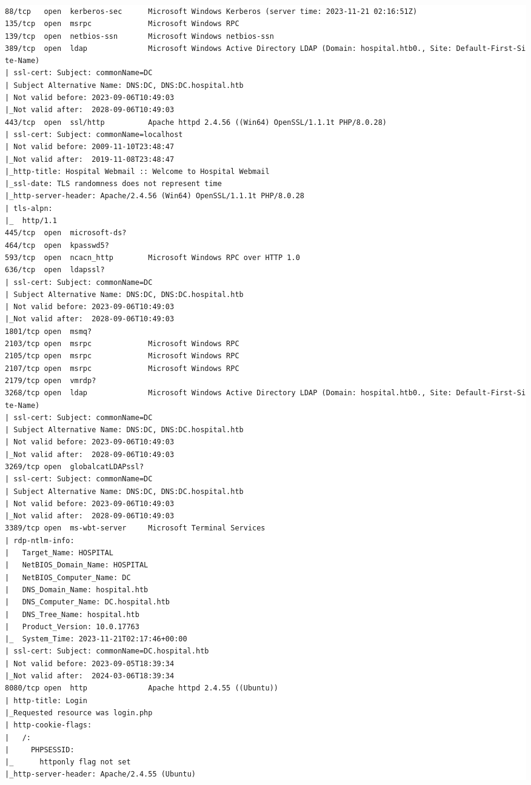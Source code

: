 ```
88/tcp   open  kerberos-sec      Microsoft Windows Kerberos (server time: 2023-11-21 02:16:51Z)
135/tcp  open  msrpc             Microsoft Windows RPC
139/tcp  open  netbios-ssn       Microsoft Windows netbios-ssn
389/tcp  open  ldap              Microsoft Windows Active Directory LDAP (Domain: hospital.htb0., Site: Default-First-Site-Name)
| ssl-cert: Subject: commonName=DC
| Subject Alternative Name: DNS:DC, DNS:DC.hospital.htb
| Not valid before: 2023-09-06T10:49:03
|_Not valid after:  2028-09-06T10:49:03
443/tcp  open  ssl/http          Apache httpd 2.4.56 ((Win64) OpenSSL/1.1.1t PHP/8.0.28)
| ssl-cert: Subject: commonName=localhost
| Not valid before: 2009-11-10T23:48:47
|_Not valid after:  2019-11-08T23:48:47
|_http-title: Hospital Webmail :: Welcome to Hospital Webmail
|_ssl-date: TLS randomness does not represent time
|_http-server-header: Apache/2.4.56 (Win64) OpenSSL/1.1.1t PHP/8.0.28
| tls-alpn: 
|_  http/1.1
445/tcp  open  microsoft-ds?
464/tcp  open  kpasswd5?
593/tcp  open  ncacn_http        Microsoft Windows RPC over HTTP 1.0
636/tcp  open  ldapssl?
| ssl-cert: Subject: commonName=DC
| Subject Alternative Name: DNS:DC, DNS:DC.hospital.htb
| Not valid before: 2023-09-06T10:49:03
|_Not valid after:  2028-09-06T10:49:03
1801/tcp open  msmq?
2103/tcp open  msrpc             Microsoft Windows RPC
2105/tcp open  msrpc             Microsoft Windows RPC
2107/tcp open  msrpc             Microsoft Windows RPC
2179/tcp open  vmrdp?
3268/tcp open  ldap              Microsoft Windows Active Directory LDAP (Domain: hospital.htb0., Site: Default-First-Site-Name)
| ssl-cert: Subject: commonName=DC
| Subject Alternative Name: DNS:DC, DNS:DC.hospital.htb
| Not valid before: 2023-09-06T10:49:03
|_Not valid after:  2028-09-06T10:49:03
3269/tcp open  globalcatLDAPssl?
| ssl-cert: Subject: commonName=DC
| Subject Alternative Name: DNS:DC, DNS:DC.hospital.htb
| Not valid before: 2023-09-06T10:49:03
|_Not valid after:  2028-09-06T10:49:03
3389/tcp open  ms-wbt-server     Microsoft Terminal Services
| rdp-ntlm-info: 
|   Target_Name: HOSPITAL
|   NetBIOS_Domain_Name: HOSPITAL
|   NetBIOS_Computer_Name: DC
|   DNS_Domain_Name: hospital.htb
|   DNS_Computer_Name: DC.hospital.htb
|   DNS_Tree_Name: hospital.htb
|   Product_Version: 10.0.17763
|_  System_Time: 2023-11-21T02:17:46+00:00
| ssl-cert: Subject: commonName=DC.hospital.htb
| Not valid before: 2023-09-05T18:39:34
|_Not valid after:  2024-03-06T18:39:34
8080/tcp open  http              Apache httpd 2.4.55 ((Ubuntu))
| http-title: Login
|_Requested resource was login.php
| http-cookie-flags: 
|   /: 
|     PHPSESSID: 
|_      httponly flag not set
|_http-server-header: Apache/2.4.55 (Ubuntu)
```